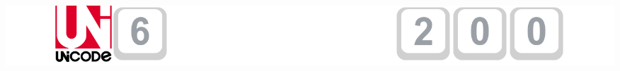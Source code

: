  <div style='width: 100%; margin: 0 auto;'><p align='center'><img height='80px' src='pictures/unicode.png'><img height='80px' src='pictures/e/6.svg'><img height='80px' src='pictures/space.svg'><img height='80px' src='pictures/space.svg'><img height='80px' src='pictures/space.svg'><img height='80px' src='pictures/space.svg'><img height='80px' src='pictures/e/2.svg'><img height='80px' src='pictures/e/0.svg'><img height='80px' src='pictures/e/0.svg'>